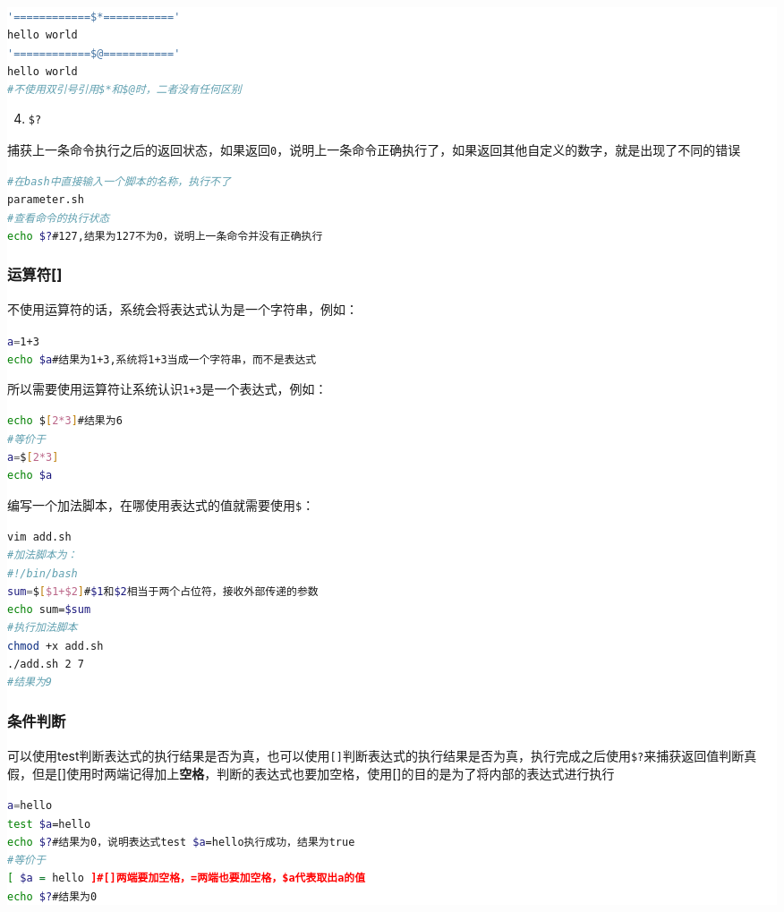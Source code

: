```bash
'============$*==========='
hello world
'============$@==========='
hello world
#不使用双引号引用$*和$@时，二者没有任何区别
```

4. `$?`

捕获上一条命令执行之后的返回状态，如果返回`0`，说明上一条命令正确执行了，如果返回其他自定义的数字，就是出现了不同的错误

```bash
#在bash中直接输入一个脚本的名称，执行不了
parameter.sh
#查看命令的执行状态
echo $?#127,结果为127不为0，说明上一条命令并没有正确执行
```

### 运算符[]

不使用运算符的话，系统会将表达式认为是一个字符串，例如：

~~~BASh
a=1+3
echo $a#结果为1+3,系统将1+3当成一个字符串，而不是表达式
~~~

所以需要使用运算符让系统认识`1+3`是一个表达式，例如：

~~~bash
echo $[2*3]#结果为6
#等价于
a=$[2*3]
echo $a
~~~

编写一个加法脚本，在哪使用表达式的值就需要使用`$`：

```bash
vim add.sh
#加法脚本为：
#!/bin/bash
sum=$[$1+$2]#$1和$2相当于两个占位符，接收外部传递的参数
echo sum=$sum
#执行加法脚本
chmod +x add.sh
./add.sh 2 7
#结果为9
```

### 条件判断

可以使用test判断表达式的执行结果是否为真，也可以使用`[]`判断表达式的执行结果是否为真，执行完成之后使用`$?`来捕获返回值判断真假，但是[]使用时两端记得加上**空格**，判断的表达式也要加空格，使用[]的目的是为了将内部的表达式进行执行

```bash
a=hello
test $a=hello
echo $?#结果为0，说明表达式test $a=hello执行成功，结果为true
#等价于
[ $a = hello ]#[]两端要加空格，=两端也要加空格，$a代表取出a的值
echo $?#结果为0
```

